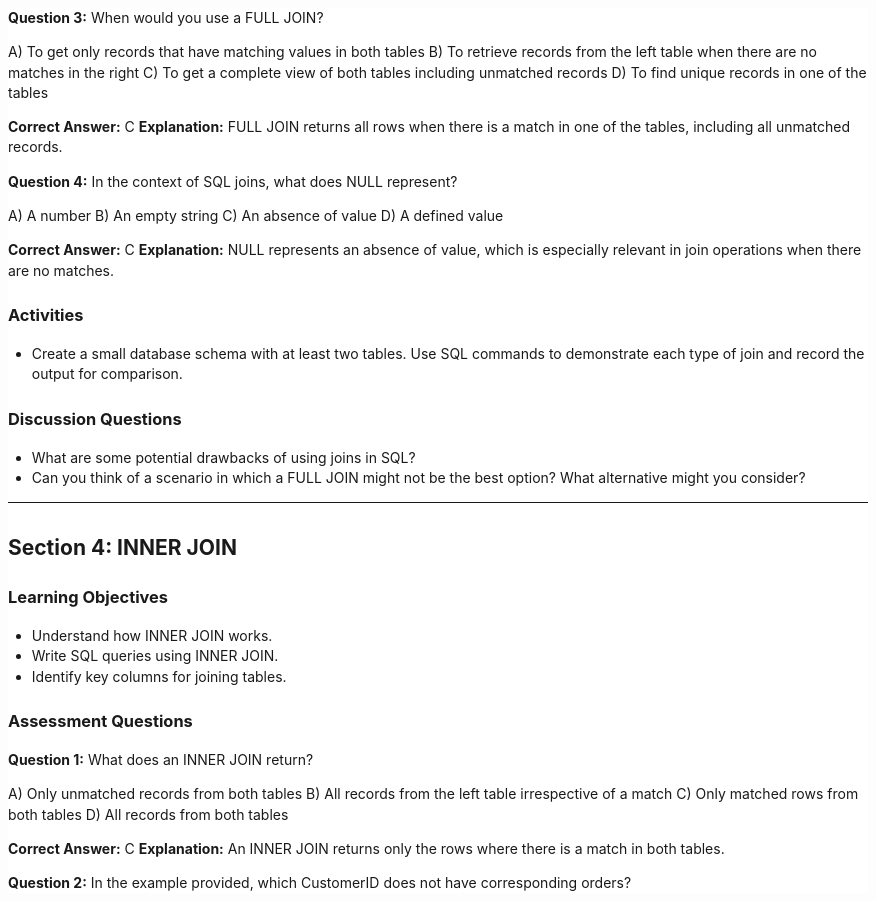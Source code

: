 **Question 3:** When would you use a FULL JOIN?

  A) To get only records that have matching values in both tables
  B) To retrieve records from the left table when there are no matches in the right
  C) To get a complete view of both tables including unmatched records
  D) To find unique records in one of the tables

**Correct Answer:** C
**Explanation:** FULL JOIN returns all rows when there is a match in one of the tables, including all unmatched records.

**Question 4:** In the context of SQL joins, what does NULL represent?

  A) A number
  B) An empty string
  C) An absence of value
  D) A defined value

**Correct Answer:** C
**Explanation:** NULL represents an absence of value, which is especially relevant in join operations when there are no matches.

### Activities
- Create a small database schema with at least two tables. Use SQL commands to demonstrate each type of join and record the output for comparison.

### Discussion Questions
- What are some potential drawbacks of using joins in SQL?
- Can you think of a scenario in which a FULL JOIN might not be the best option? What alternative might you consider?

---

## Section 4: INNER JOIN

### Learning Objectives
- Understand how INNER JOIN works.
- Write SQL queries using INNER JOIN.
- Identify key columns for joining tables.

### Assessment Questions

**Question 1:** What does an INNER JOIN return?

  A) Only unmatched records from both tables
  B) All records from the left table irrespective of a match
  C) Only matched rows from both tables
  D) All records from both tables

**Correct Answer:** C
**Explanation:** An INNER JOIN returns only the rows where there is a match in both tables.

**Question 2:** In the example provided, which CustomerID does not have corresponding orders?
